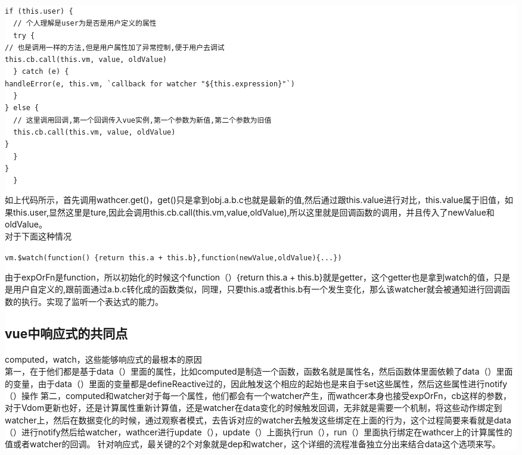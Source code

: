     if (this.user) {
      // 个人理解是user为是否是用户定义的属性
      try {
    // 也是调用一样的方法,但是用户属性加了异常控制,便于用户去调试
    this.cb.call(this.vm, value, oldValue)
      } catch (e) {
    handleError(e, this.vm, `callback for watcher "${this.expression}"`)
      }
    } else {
      // 这里调用回调,第一个回调传入vue实例,第一个参数为新值,第二个参数为旧值
      this.cb.call(this.vm, value, oldValue)
    }
      }
    }
      }

如上代码所示，首先调用wathcer.get()，get()只是拿到obj.a.b.c也就是最新的值,然后通过跟this.value进行对比，this.value属于旧值，如果this.user,显然这里是ture,因此会调用this.cb.call(this.vm,value,oldValue),所以这里就是回调函数的调用，并且传入了newValue和oldValue。<br/>
对于下面这种情况

    vm.$watch(function() {return this.a + this.b},function(newValue,oldValue){...})

由于expOrFn是function，所以初始化的时候这个function（）{return this.a + this.b}就是getter，这个getter也是拿到watch的值，只是是用户自定义的,跟前面通过a.b.c转化成的函数类似，同理，只要this.a或者this.b有一个发生变化，那么该watcher就会被通知进行回调函数的执行。实现了监听一个表达式的能力。
## vue中响应式的共同点 ##
computed，watch，这些能够响应式的最根本的原因<br/>
第一，在于他们都是基于data（）里面的属性，比如computed是制造一个函数，函数名就是属性名，然后函数体里面依赖了data（）里面的变量，由于data（）里面的变量都是defineReactive过的，因此触发这个相应的起始也是来自于set这些属性，然后这些属性进行notify（）操作
第二，computed和watcher对于每一个属性，他们都会有一个watcher产生，而wathcer本身也接受expOrFn，cb这样的参数，对于Vdom更新也好，还是计算属性重新计算值，还是watcher在data变化的时候触发回调，无非就是需要一个机制，将这些动作绑定到watcher上，然后在数据变化的时候，通过观察者模式，去告诉对应的watcher去触发这些绑定在上面的行为，这个过程简要来看就是data（）进行notify然后给watcher，wathcer进行update（），update（）上面执行run（），run（）里面执行绑定在wathcer上的计算属性的值或者watcher的回调。
针对响应式，最关键的2个对象就是dep和watcher，这个详细的流程准备独立分出来结合data这个选项来写。
    
